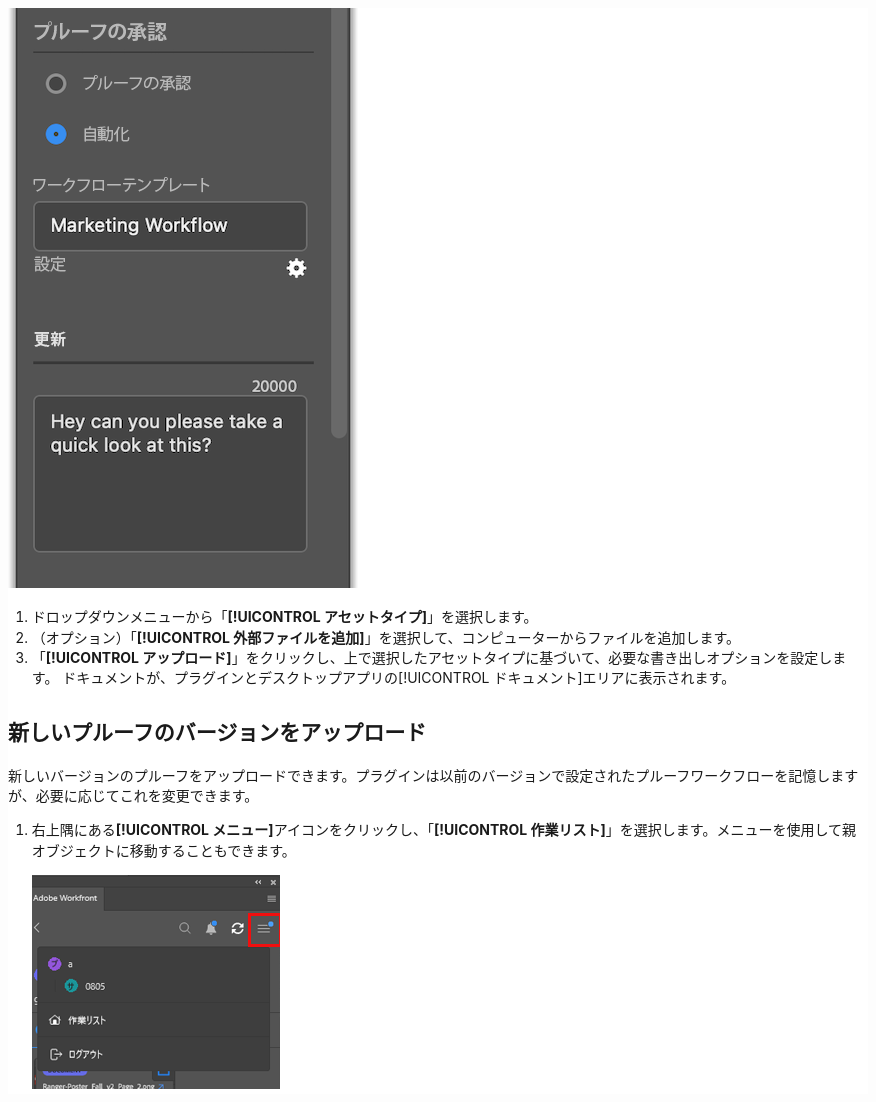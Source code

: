    ![&#x200B; コメントの自動承認を追加 &#x200B;](assets/add-comment-automated-approval.png)

1. ドロップダウンメニューから「**[!UICONTROL アセットタイプ]**」を選択します。
1. （オプション）「**[!UICONTROL 外部ファイルを追加]**」を選択して、コンピューターからファイルを追加します。
1. 「**[!UICONTROL アップロード]**」をクリックし、上で選択したアセットタイプに基づいて、必要な書き出しオプションを設定します。
ドキュメントが、プラグインとデスクトップアプリの[!UICONTROL ドキュメント]エリアに表示されます。

## 新しいプルーフのバージョンをアップロード

新しいバージョンのプルーフをアップロードできます。プラグインは以前のバージョンで設定されたプルーフワークフローを記憶しますが、必要に応じてこれを変更できます。

1. 右上隅にある&#x200B;**[!UICONTROL メニュー]**&#x200B;アイコンをクリックし、「**[!UICONTROL 作業リスト]**」を選択します。メニューを使用して親オブジェクトに移動することもできます。

   ![&#x200B; 作業リストに戻る &#x200B;](assets/go-back-to-work-list-350x314.png)
